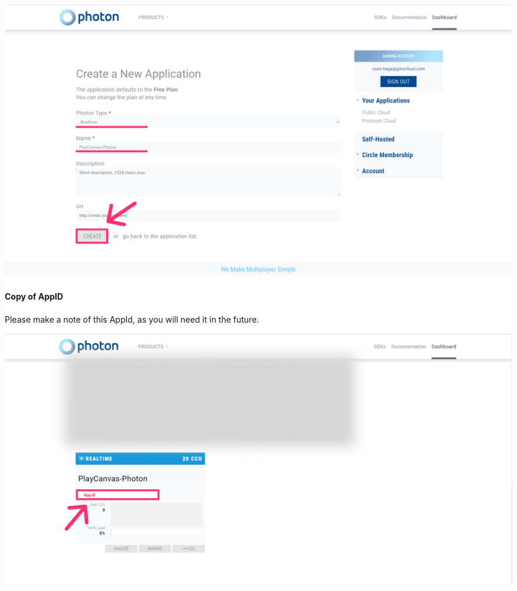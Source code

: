 ![Create Real Time Project](/img/tutorials/multiplayer-photon/3.png)

#### Copy of AppID

Please make a note of this AppId, as you will need it in the future.

![App Id](/img/tutorials/multiplayer-photon/4.png)
